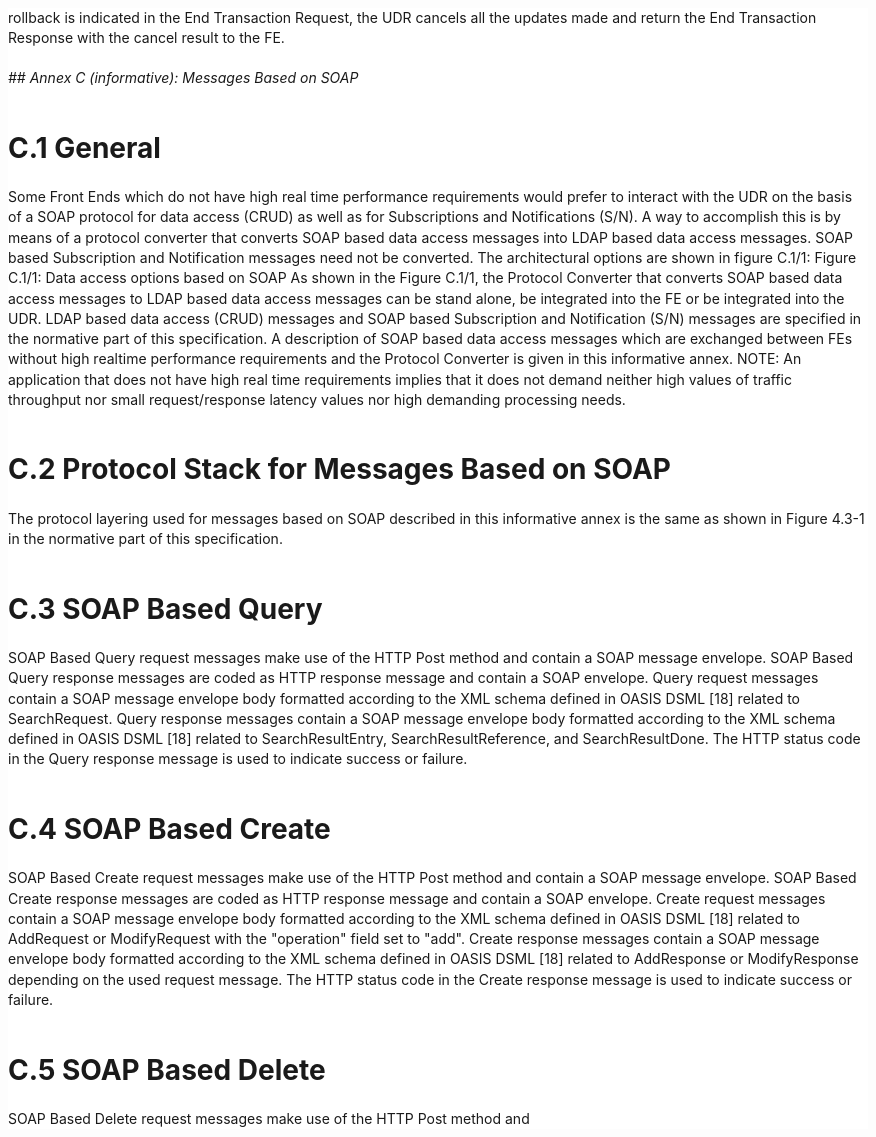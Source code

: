rollback is indicated in the End Transaction Request, the UDR cancels all the
updates made and return the End Transaction Response with the cancel result to
the FE.
###### ## Annex C (informative): Messages Based on SOAP
# C.1 General
Some Front Ends which do not have high real time performance requirements
would prefer to interact with the UDR on the basis of a SOAP protocol for data
access (CRUD) as well as for Subscriptions and Notifications (S/N). A way to
accomplish this is by means of a protocol converter that converts SOAP based
data access messages into LDAP based data access messages. SOAP based
Subscription and Notification messages need not be converted. The
architectural options are shown in figure C.1/1:
Figure C.1/1: Data access options based on SOAP
As shown in the Figure C.1/1, the Protocol Converter that converts SOAP based
data access messages to LDAP based data access messages can be stand alone, be
integrated into the FE or be integrated into the UDR. LDAP based data access
(CRUD) messages and SOAP based Subscription and Notification (S/N) messages
are specified in the normative part of this specification. A description of
SOAP based data access messages which are exchanged between FEs without high
realtime performance requirements and the Protocol Converter is given in this
informative annex.
NOTE: An application that does not have high real time requirements implies
that it does not demand neither high values of traffic throughput nor small
request/response latency values nor high demanding processing needs.
# C.2 Protocol Stack for Messages Based on SOAP
The protocol layering used for messages based on SOAP described in this
informative annex is the same as shown in Figure 4.3-1 in the normative part
of this specification.
# C.3 SOAP Based Query
SOAP Based Query request messages make use of the HTTP Post method and contain
a SOAP message envelope.
SOAP Based Query response messages are coded as HTTP response message and
contain a SOAP envelope.
Query request messages contain a SOAP message envelope body formatted
according to the XML schema defined in OASIS DSML [18] related to
SearchRequest.
Query response messages contain a SOAP message envelope body formatted
according to the XML schema defined in OASIS DSML [18] related to
SearchResultEntry, SearchResultReference, and SearchResultDone. The HTTP
status code in the Query response message is used to indicate success or
failure.
# C.4 SOAP Based Create
SOAP Based Create request messages make use of the HTTP Post method and
contain a SOAP message envelope.
SOAP Based Create response messages are coded as HTTP response message and
contain a SOAP envelope.
Create request messages contain a SOAP message envelope body formatted
according to the XML schema defined in OASIS DSML [18] related to AddRequest
or ModifyRequest with the \"operation\" field set to \"add\".
Create response messages contain a SOAP message envelope body formatted
according to the XML schema defined in OASIS DSML [18] related to AddResponse
or ModifyResponse depending on the used request message. The HTTP status code
in the Create response message is used to indicate success or failure.
# C.5 SOAP Based Delete
SOAP Based Delete request messages make use of the HTTP Post method and